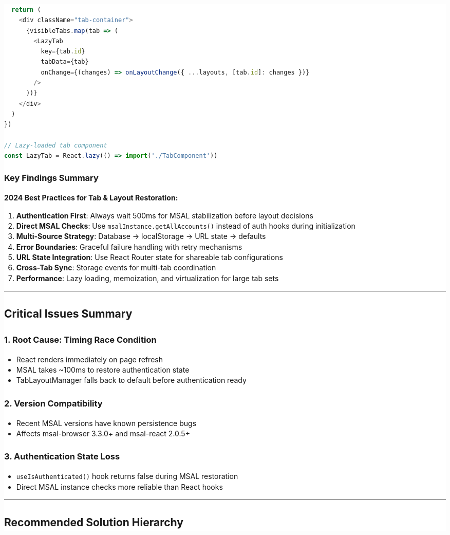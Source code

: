 ```typescript
  return (
    <div className="tab-container">
      {visibleTabs.map(tab => (
        <LazyTab
          key={tab.id}
          tabData={tab}
          onChange={(changes) => onLayoutChange({ ...layouts, [tab.id]: changes })}
        />
      ))}
    </div>
  )
})

// Lazy-loaded tab component
const LazyTab = React.lazy(() => import('./TabComponent'))
```

### Key Findings Summary
**2024 Best Practices for Tab & Layout Restoration:**

1. **Authentication First**: Always wait 500ms for MSAL stabilization before layout decisions
2. **Direct MSAL Checks**: Use `msalInstance.getAllAccounts()` instead of auth hooks during initialization
3. **Multi-Source Strategy**: Database → localStorage → URL state → defaults
4. **Error Boundaries**: Graceful failure handling with retry mechanisms
5. **URL State Integration**: Use React Router state for shareable tab configurations
6. **Cross-Tab Sync**: Storage events for multi-tab coordination
7. **Performance**: Lazy loading, memoization, and virtualization for large tab sets

---

## Critical Issues Summary

### 1. **Root Cause**: Timing Race Condition
- React renders immediately on page refresh
- MSAL takes ~100ms to restore authentication state
- TabLayoutManager falls back to default before authentication ready

### 2. **Version Compatibility**
- Recent MSAL versions have known persistence bugs
- Affects msal-browser 3.3.0+ and msal-react 2.0.5+

### 3. **Authentication State Loss**
- `useIsAuthenticated()` hook returns false during MSAL restoration
- Direct MSAL instance checks more reliable than React hooks

---

## Recommended Solution Hierarchy
